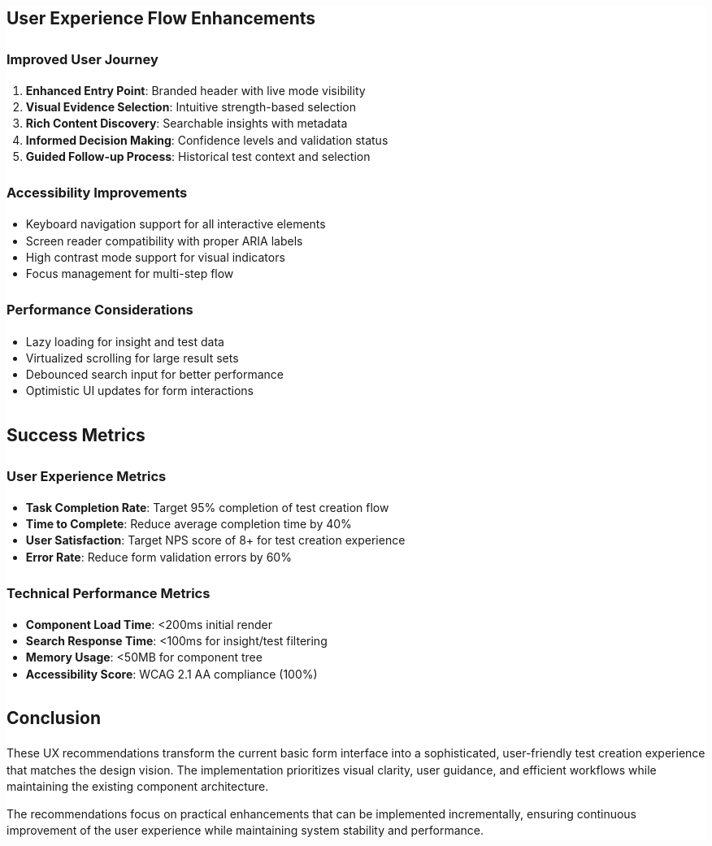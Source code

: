 ## User Experience Flow Enhancements

### Improved User Journey
1. **Enhanced Entry Point**: Branded header with live mode visibility
2. **Visual Evidence Selection**: Intuitive strength-based selection
3. **Rich Content Discovery**: Searchable insights with metadata
4. **Informed Decision Making**: Confidence levels and validation status
5. **Guided Follow-up Process**: Historical test context and selection

### Accessibility Improvements
- Keyboard navigation support for all interactive elements
- Screen reader compatibility with proper ARIA labels
- High contrast mode support for visual indicators
- Focus management for multi-step flow

### Performance Considerations
- Lazy loading for insight and test data
- Virtualized scrolling for large result sets
- Debounced search input for better performance
- Optimistic UI updates for form interactions

## Success Metrics

### User Experience Metrics
- **Task Completion Rate**: Target 95% completion of test creation flow
- **Time to Complete**: Reduce average completion time by 40%
- **User Satisfaction**: Target NPS score of 8+ for test creation experience
- **Error Rate**: Reduce form validation errors by 60%

### Technical Performance Metrics
- **Component Load Time**: <200ms initial render
- **Search Response Time**: <100ms for insight/test filtering
- **Memory Usage**: <50MB for component tree
- **Accessibility Score**: WCAG 2.1 AA compliance (100%)

## Conclusion

These UX recommendations transform the current basic form interface into a sophisticated, user-friendly test creation experience that matches the design vision. The implementation prioritizes visual clarity, user guidance, and efficient workflows while maintaining the existing component architecture.

The recommendations focus on practical enhancements that can be implemented incrementally, ensuring continuous improvement of the user experience while maintaining system stability and performance.
